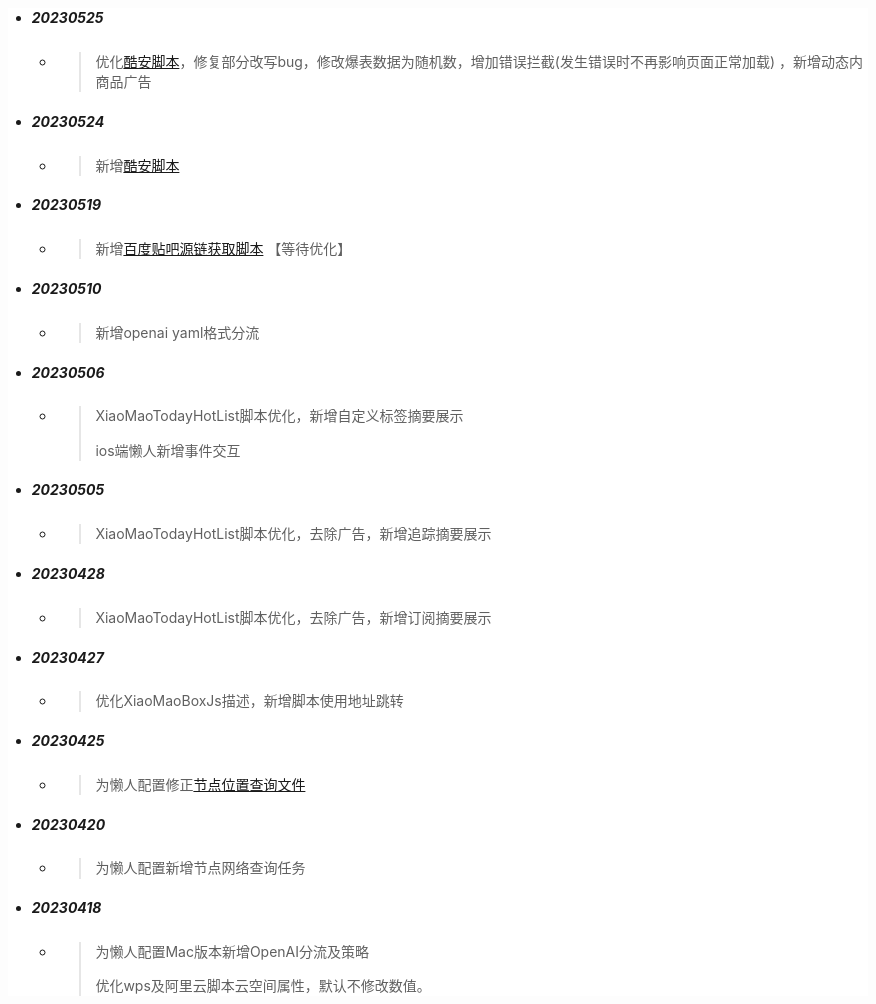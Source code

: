 + ##### 20230525

  * > 优化[酷安脚本](https://raw.githubusercontent.com/xiaomaoJT/QxScript/main/rewrite/boxJS/XiaoMaoCool.js)，修复部分改写bug，修改爆表数据为随机数，增加错误拦截(发生错误时不再影响页面正常加载) ，新增动态内商品广告
    >

+ ##### 20230524

  * > 新增[酷安脚本](https://raw.githubusercontent.com/xiaomaoJT/QxScript/main/rewrite/boxJS/XiaoMaoCool.js)
    >

+ ##### 20230519

  * > 新增[百度贴吧源链获取脚本](https://raw.githubusercontent.com/xiaomaoJT/QxScript/main/rewrite/boxJS/XiaoMaoBaiDuTieBa.js) 【等待优化】
    >

+ ##### 20230510

  * > 新增openai yaml格式分流
    >


+ ##### 20230506

  * > XiaoMaoTodayHotList脚本优化，新增自定义标签摘要展示
    >
    > ios端懒人新增事件交互

+ ##### 20230505

  * > XiaoMaoTodayHotList脚本优化，去除广告，新增追踪摘要展示
    >

+ ##### 20230428

  * > XiaoMaoTodayHotList脚本优化，去除广告，新增订阅摘要展示
    >

+ ##### 20230427

  * > 优化XiaoMaoBoxJs描述，新增脚本使用地址跳转
    >

+ ##### 20230425

  * > 为懒人配置修正[节点位置查询文件](https://raw.githubusercontent.com/xiaomaoJT/QxScript/main/rewrite/script/txt/ipinfo.txt)
    >

+ ##### 20230420

  * > 为懒人配置新增节点网络查询任务
    >

+ ##### 20230418

  * > 为懒人配置Mac版本新增OpenAI分流及策略
    >
    > 优化wps及阿里云脚本云空间属性，默认不修改数值。

